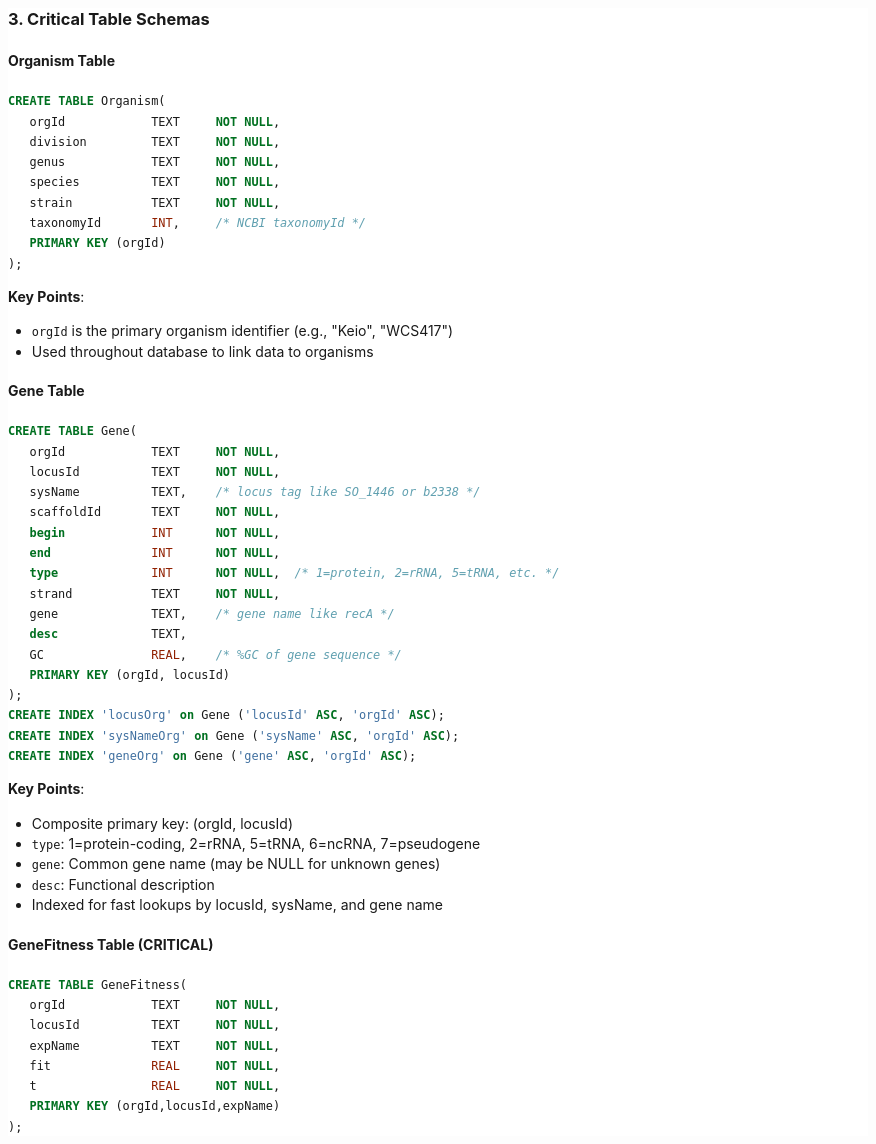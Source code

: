### 3. Critical Table Schemas

#### Organism Table
```sql
CREATE TABLE Organism(
   orgId            TEXT     NOT NULL,
   division         TEXT     NOT NULL,
   genus            TEXT     NOT NULL,
   species          TEXT     NOT NULL,
   strain           TEXT     NOT NULL,
   taxonomyId       INT,     /* NCBI taxonomyId */
   PRIMARY KEY (orgId)
);
```

**Key Points**:
- `orgId` is the primary organism identifier (e.g., "Keio", "WCS417")
- Used throughout database to link data to organisms

#### Gene Table
```sql
CREATE TABLE Gene(
   orgId            TEXT     NOT NULL,
   locusId          TEXT     NOT NULL,
   sysName          TEXT,    /* locus tag like SO_1446 or b2338 */
   scaffoldId       TEXT     NOT NULL,
   begin            INT      NOT NULL,
   end              INT      NOT NULL,
   type             INT      NOT NULL,  /* 1=protein, 2=rRNA, 5=tRNA, etc. */
   strand           TEXT     NOT NULL,
   gene             TEXT,    /* gene name like recA */
   desc             TEXT,
   GC               REAL,    /* %GC of gene sequence */
   PRIMARY KEY (orgId, locusId)
);
CREATE INDEX 'locusOrg' on Gene ('locusId' ASC, 'orgId' ASC);
CREATE INDEX 'sysNameOrg' on Gene ('sysName' ASC, 'orgId' ASC);
CREATE INDEX 'geneOrg' on Gene ('gene' ASC, 'orgId' ASC);
```

**Key Points**:
- Composite primary key: (orgId, locusId)
- `type`: 1=protein-coding, 2=rRNA, 5=tRNA, 6=ncRNA, 7=pseudogene
- `gene`: Common gene name (may be NULL for unknown genes)
- `desc`: Functional description
- Indexed for fast lookups by locusId, sysName, and gene name

#### GeneFitness Table (CRITICAL)
```sql
CREATE TABLE GeneFitness(
   orgId            TEXT     NOT NULL,
   locusId          TEXT     NOT NULL,
   expName          TEXT     NOT NULL,
   fit              REAL     NOT NULL,
   t                REAL     NOT NULL,
   PRIMARY KEY (orgId,locusId,expName)
);
```
